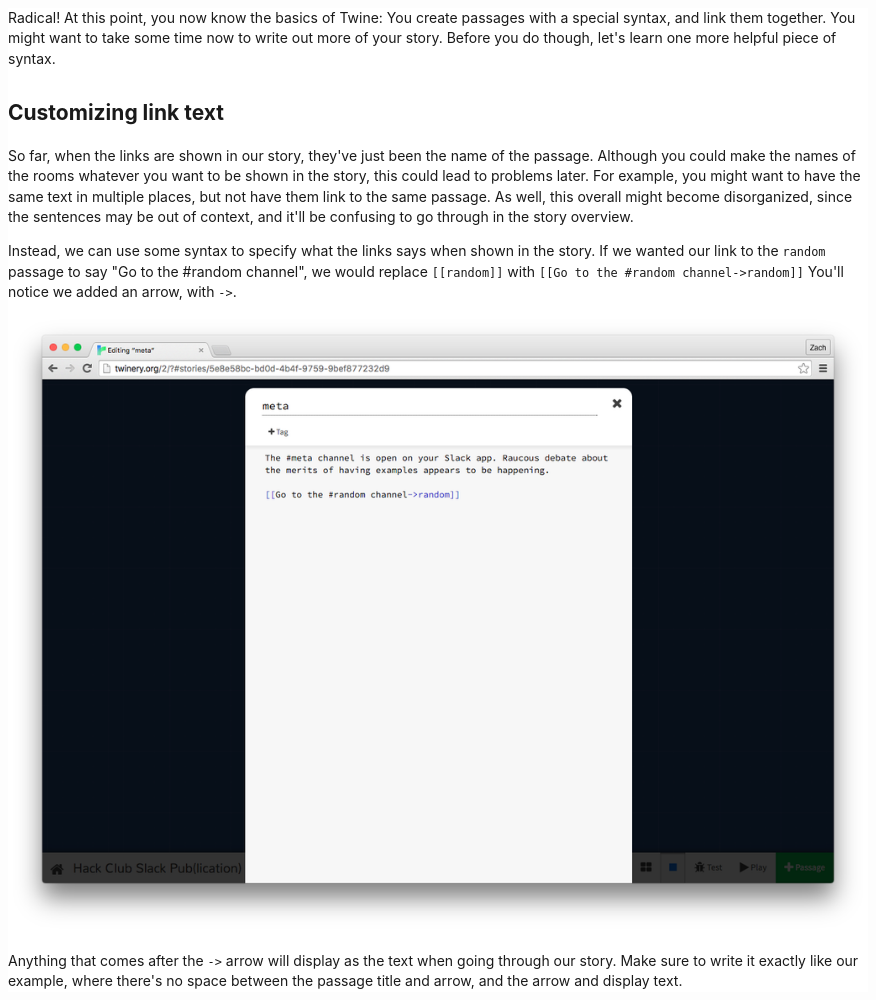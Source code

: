 Radical! At this point, you now know the basics of Twine: You create passages with a special syntax, and link them together. You might want to take some time now to write out more of your story. Before you do though, let's learn one more helpful piece of syntax.

## Customizing link text

So far, when the links are shown in our story, they've just been the name of the passage. Although you could make the names of the rooms whatever you want to be shown in the story, this could lead to problems later. For example, you might want to have the same text in multiple places, but not have them link to the same passage. As well, this overall might become disorganized, since the sentences may be out of context, and it'll be confusing to go through in the story overview.

Instead, we can use some syntax to specify what the links says when shown in the story. If we wanted our link to the `random` passage to say "Go to the #random channel", we would replace `[[random]]` with `[[Go to the #random channel->random]]` You'll notice we added an arrow, with `->`.

![Passage editor with new display text syntax](img/editor-4.png)

Anything that comes after the `->` arrow will display as the text when going through our story. Make sure to write it exactly like our example, where there's no space between the passage title and arrow, and the arrow and display text.
